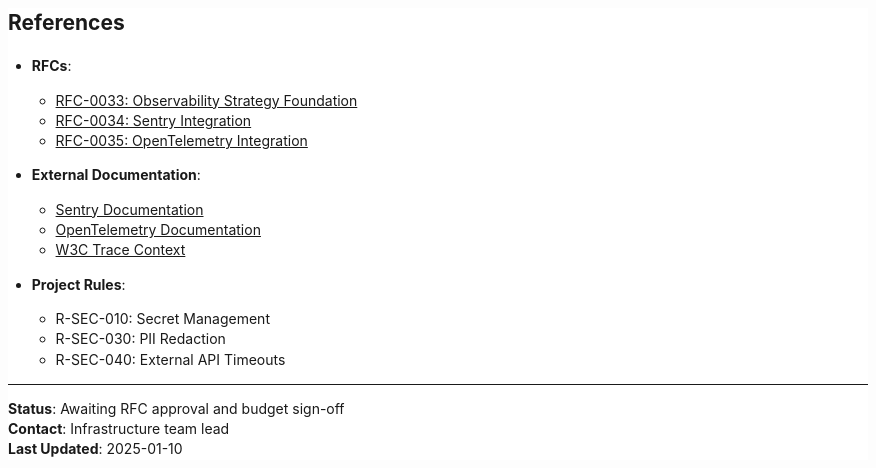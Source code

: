 ## References

- **RFCs**:
  - [RFC-0033: Observability Strategy Foundation](../rfcs/0033-observability-strategy-foundation.md)
  - [RFC-0034: Sentry Integration](../rfcs/0034-sentry-integration-error-tracking.md)
  - [RFC-0035: OpenTelemetry Integration](../rfcs/0035-opentelemetry-integration-distributed-tracing.md)

- **External Documentation**:
  - [Sentry Documentation](https://docs.sentry.io/)
  - [OpenTelemetry Documentation](https://opentelemetry.io/docs/)
  - [W3C Trace Context](https://www.w3.org/TR/trace-context/)

- **Project Rules**:
  - R-SEC-010: Secret Management
  - R-SEC-030: PII Redaction
  - R-SEC-040: External API Timeouts

---

**Status**: Awaiting RFC approval and budget sign-off  
**Contact**: Infrastructure team lead  
**Last Updated**: 2025-01-10
